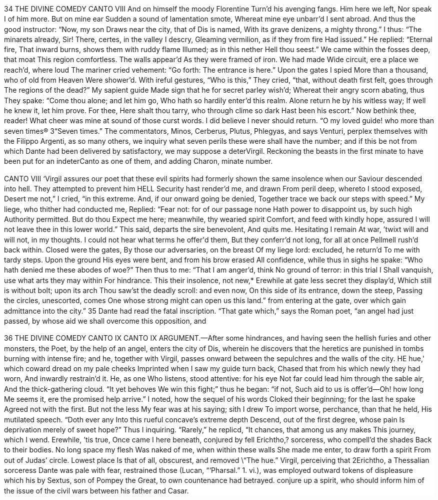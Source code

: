 34 THE DIVINE COMEDY CANTO VIII And on himself the moody Florentine Turn’d his avenging fangs. Him here we left, Nor speak I of him more. But on mine ear Sudden a sound of lamentation smote, Whereat mine eye unbarr’d I sent abroad. And thus the good instructor: “Now, my son Draws near the city, that of Dis is named, With its grave denizens, a mighty throng.” I thus: “The minarets already, Sir! There, certes, in the valley I descry, Gleaming vermilion, as if they from fire Had issued.” He replied: “Eternal fire, That inward burns, shows them with ruddy flame Illumed; as in this nether Hell thou seest.” We came within the fosses deep, that moat This region comfortless. The walls appear’d As they were framed of iron. We had made Wide circuit, ere a place we reach’d, where loud The mariner cried vehement: “Go forth: The entrance is here.” Upon the gates I spied More than a thousand, who of old from Heaven Were shower’d. With ireful gestures, “Who is this,” They cried, “that, without death first felt, goes through The regions of the dead?” My sapient guide Made sign that he for secret parley wish’d; Whereat their angry scorn abating, thus They spake: “Come thou alone; and let him go, Who hath so hardily enter’d this realm. Alone return he by his witless way; If well he knew it, let him prove. For thee, Here shalt thou tarry, who through clime so dark Hast been his escort.” Now bethink thee, reader! What cheer was mine at sound of those curst words. I did believe I never should return. “O my loved guide! who more than seven times® 3“Seven times.” The commentators, Minos, Cerberus, Plutus, Phlegyas, and says Venturi, perplex themselves with the Filippo Argenti, as so many others, we inquiry what seven perils these were shall have the number; and if this be not from which Dante had been delivered by satisfactory, we may suppose a deterVirgil. Reckoning the beasts in the first minate to have been put for an indeterCanto as one of them, and adding Charon, minate number.

CANTO VIII ‘Virgil assures our poet that these evil spirits had formerly shown the same insolence when our Saviour descended into hell. They attempted to prevent him HELL Security hast render’d me, and drawn From peril deep, whereto I stood exposed, Desert me not,” I cried, “in this extreme. And, if our onward going be denied, Together trace we back our steps with speed.” My liege, who thither had conducted me, Replied: “Fear not: for of our passage none Hath power to disappoint us, by such high Authority permitted. But do thou Expect me here; meanwhile, thy wearied spirit Comfort, and feed with kindly hope, assured I will not leave thee in this lower world.” This said, departs the sire benevolent, And quits me. Hesitating I remain At war, ’twixt will and will not, in my thoughts. I could not hear what terms he offer'd them, But they conferr’d not long, for all at once Pellmell rush’d back within. Closed were the gates, By those our adversaries, on the breast Of my liege lord: excluded, he return’d To me with tardy steps. Upon the ground His eyes were bent, and from his brow erased All confidence, while thus in sighs he spake: “Who hath denied me these abodes of woe?” Then thus to me: “That I am anger’d, think No ground of terror: in this trial I Shall vanquish, use what arts they may within For hindrance. This their insolence, not new,* Erewhile at gate less secret they display’d, Which still is without bolt; upon its arch Thou saw’st the deadly scroll: and even now, On this side of its entrance, down the steep, Passing the circles, unescorted, comes One whose strong might can open us this land.” from entering at the gate, over which gain admittance into the city.” 35 Dante had read the fatal inscription. “That gate which,” says the Roman poet, “an angel had just passed, by whose aid we shall overcome this opposition, and

36 THE DIVINE COMEDY CANTO IX CANTO IX ARGUMENT.—After some hindrances, and having seen the hellish furies and other monsters, the Poet, by the help of an angel, enters the city of Dis, wherein he discovers that the heretics are punished in tombs burning with intense fire; and he, together with Virgil, passes onward between the sepulchres and the walls of the city. HE hue,' which coward dread on my pale cheeks Imprinted when I saw my guide turn back, Chased that from his which newly they had worn, And inwardly restrain’d it. He, as one Who listens, stood attentive: for his eye Not far could lead him through the sable air, And the thick-gathering cloud. “It yet behoves We win this fight;” thus he began: “if not, Such aid to us is offer’d—Oh! how long Me seems it, ere the promised help arrive.” I noted, how the sequel of his words Cloked their beginning; for the last he spake Agreed not with the first. But not the less My fear was at his saying; sith I drew To import worse, perchance, than that he held, His mutilated speech. “Doth ever any Into this rueful concave’s extreme depth Descend, out of the first degree, whose pain Is deprivation merely of sweet hope?” Thus I inquiring. “Rarely,” he replicd, “It chances, that among us any makes This journey, which I wend. Erewhile, ’tis true, Once came I here beneath, conjured by fell Erichtho,? sorceress, who compell’d the shades Back to their bodies. No long space my flesh Was naked of me, when within these walls She made me enter, to draw forth a spirit From out of Judas’ circle. Lowest place Is that of all, obscurest, and removed \“The hue.” Virgil, perceiving that 2Erichtho, a Thessalian sorceress Dante was pale with fear, restrained those (Lucan, “‘Pharsal.” 1. vi.), was employed outward tokens of displeasure which his by Sextus, son of Pompey the Great, to own countenance had betrayed. conjure up a spirit, who should inform him of the issue of the civil wars between his father and Casar.
